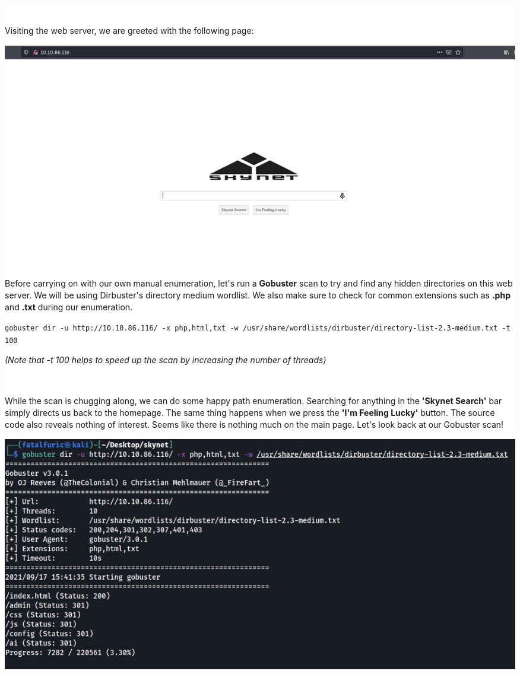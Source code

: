 <br>

Visiting the web server, we are greeted with the following page:

<img style="float: left;" src="screenshots/screenshot6.png">

Before carrying on with our own manual enumeration, let's run a **Gobuster** scan to try and find any hidden directories on this web server. We will be using Dirbuster's directory medium wordlist. We also make sure to check for common extensions such as **.php** and **.txt** during our enumeration. 

```
gobuster dir -u http://10.10.86.116/ -x php,html,txt -w /usr/share/wordlists/dirbuster/directory-list-2.3-medium.txt -t 100
```

*(Note that -t 100 helps to speed up the scan by increasing the number of threads)*

<br>

While the scan is chugging along, we can do some happy path enumeration. Searching for anything in the **'Skynet Search'** bar simply directs us back to the homepage. The same thing happens when we press the **'I'm Feeling Lucky'** button. The source code also reveals nothing of interest. Seems like there is nothing much on the main page. Let's look back at our Gobuster scan!

<img style="float: left;" src="screenshots/screenshot7.png">
